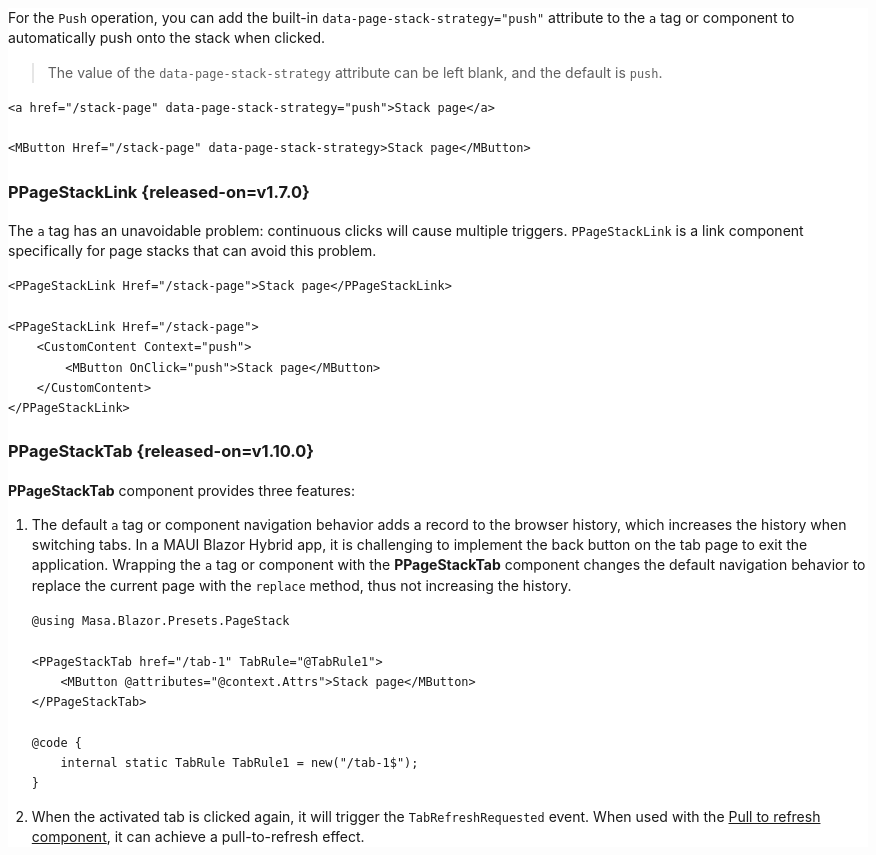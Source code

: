 <app-alert type="warning" content="It is recommended to use the **PPageStackLink** component to avoid multiple triggers due to continuous clicks."></app-alert>

For the `Push` operation, you can add the built-in `data-page-stack-strategy="push"` attribute to the `a` tag or
component to automatically push onto the stack when clicked.

> The value of the `data-page-stack-strategy` attribute can be left blank, and the default is `push`.

```razor
<a href="/stack-page" data-page-stack-strategy="push">Stack page</a>

<MButton Href="/stack-page" data-page-stack-strategy>Stack page</MButton>
```

### PPageStackLink {released-on=v1.7.0}

The `a` tag has an unavoidable problem: continuous clicks will cause multiple triggers. `PPageStackLink` is a link component specifically for page stacks that can avoid this problem.

```razor
<PPageStackLink Href="/stack-page">Stack page</PPageStackLink>

<PPageStackLink Href="/stack-page">
    <CustomContent Context="push">
        <MButton OnClick="push">Stack page</MButton>
    </CustomContent>
</PPageStackLink>
```

### PPageStackTab {released-on=v1.10.0}

**PPageStackTab** component provides three features:

1. The default `a` tag or component navigation behavior adds a record to the browser history, which increases the history when switching tabs.
   In a MAUI Blazor Hybrid app, it is challenging to implement the back button on the tab page to exit the application.
   Wrapping the `a` tag or component with the **PPageStackTab** component changes the default navigation behavior to replace the current page with the `replace` method, thus not increasing the history.

   ```razor PageStackLayout.razor
   @using Masa.Blazor.Presets.PageStack
   
   <PPageStackTab href="/tab-1" TabRule="@TabRule1">
       <MButton @attributes="@context.Attrs">Stack page</MButton>
   </PPageStackTab>
   
   @code {
       internal static TabRule TabRule1 = new("/tab-1$");
   }
   ```

2. When the activated tab is clicked again, it will trigger the `TabRefreshRequested` event. When used with the [Pull to refresh component](/blazor/mobiles/pull-refresh), it can achieve a pull-to-refresh effect.
